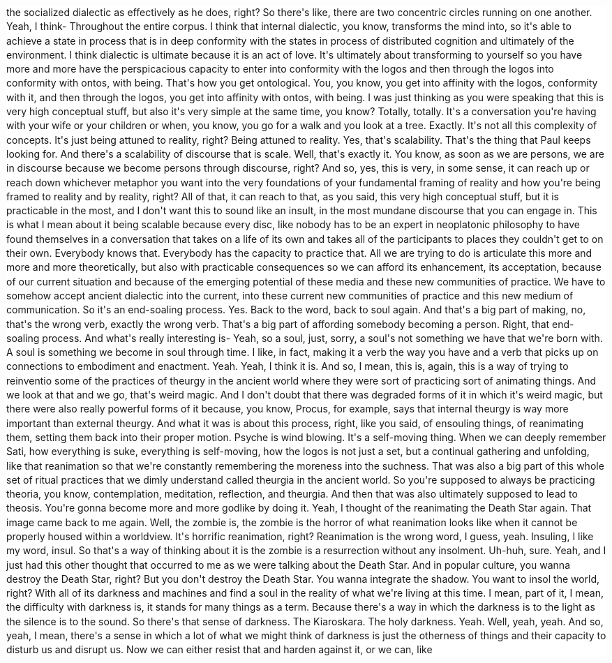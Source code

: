 the socialized dialectic as effectively as he does, right? So there's like, there are two concentric circles running on one another. Yeah, I think- Throughout the entire corpus. I think that internal dialectic, you know, transforms the mind into, so it's able to achieve a state in process that is in deep conformity with the states in process of distributed cognition and ultimately of the environment. I think dialectic is ultimate because it is an act of love. It's ultimately about transforming to yourself so you have more and more have the perspicacious capacity to enter into conformity with the logos and then through the logos into conformity with ontos, with being. That's how you get ontological. You, you know, you get into affinity with the logos, conformity with it, and then through the logos, you get into affinity with ontos, with being. I was just thinking as you were speaking that this is very high conceptual stuff, but also it's very simple at the same time, you know? Totally, totally. It's a conversation you're having with your wife or your children or when, you know, you go for a walk and you look at a tree. Exactly. It's not all this complexity of concepts. It's just being attuned to reality, right? Being attuned to reality. Yes, that's scalability. That's the thing that Paul keeps looking for. And there's a scalability of discourse that is scale. Well, that's exactly it. You know, as soon as we are persons, we are in discourse because we become persons through discourse, right? And so, yes, this is very, in some sense, it can reach up or reach down whichever metaphor you want into the very foundations of your fundamental framing of reality and how you're being framed to reality and by reality, right? All of that, it can reach to that, as you said, this very high conceptual stuff, but it is practicable in the most, and I don't want this to sound like an insult, in the most mundane discourse that you can engage in. This is what I mean about it being scalable because every disc, like nobody has to be an expert in neoplatonic philosophy to have found themselves in a conversation that takes on a life of its own and takes all of the participants to places they couldn't get to on their own. Everybody knows that. Everybody has the capacity to practice that. All we are trying to do is articulate this more and more and more theoretically, but also with practicable consequences so we can afford its enhancement, its acceptation, because of our current situation and because of the emerging potential of these media and these new communities of practice. We have to somehow accept ancient dialectic into the current, into these current new communities of practice and this new medium of communication. So it's an end-soaling process. Yes. Back to the word, back to soul again. And that's a big part of making, no, that's the wrong verb, exactly the wrong verb. That's a big part of affording somebody becoming a person. Right, that end-soaling process. And what's really interesting is- Yeah, so a soul, just, sorry, a soul's not something we have that we're born with. A soul is something we become in soul through time. I like, in fact, making it a verb the way you have and a verb that picks up on connections to embodiment and enactment. Yeah. Yeah, I think it is. And so, I mean, this is, again, this is a way of trying to reinventio some of the practices of theurgy in the ancient world where they were sort of practicing sort of animating things. And we look at that and we go, that's weird magic. And I don't doubt that there was degraded forms of it in which it's weird magic, but there were also really powerful forms of it because, you know, Procus, for example, says that internal theurgy is way more important than external theurgy. And what it was is about this process, right, like you said, of ensouling things, of reanimating them, setting them back into their proper motion. Psyche is wind blowing. It's a self-moving thing. When we can deeply remember Sati, how everything is suke, everything is self-moving, how the logos is not just a set, but a continual gathering and unfolding, like that reanimation so that we're constantly remembering the moreness into the suchness. That was also a big part of this whole set of ritual practices that we dimly understand called theurgia in the ancient world. So you're supposed to always be practicing theoria, you know, contemplation, meditation, reflection, and theurgia. And then that was also ultimately supposed to lead to theosis. You're gonna become more and more godlike by doing it. Yeah, I thought of the reanimating the Death Star again. That image came back to me again. Well, the zombie is, the zombie is the horror of what reanimation looks like when it cannot be properly housed within a worldview. It's horrific reanimation, right? Reanimation is the wrong word, I guess, yeah. Insuling, I like my word, insul. So that's a way of thinking about it is the zombie is a resurrection without any insolment. Uh-huh, sure. Yeah, and I just had this other thought that occurred to me as we were talking about the Death Star. And in popular culture, you wanna destroy the Death Star, right? But you don't destroy the Death Star. You wanna integrate the shadow. You want to insol the world, right? With all of its darkness and machines and find a soul in the reality of what we're living at this time. I mean, part of it, I mean, the difficulty with darkness is, it stands for many things as a term. Because there's a way in which the darkness is to the light as the silence is to the sound. So there's that sense of darkness. The Kiaroskara. The holy darkness. Yeah. Well, yeah, yeah. And so, yeah, I mean, there's a sense in which a lot of what we might think of darkness is just the otherness of things and their capacity to disturb us and disrupt us. Now we can either resist that and harden against it, or we can, like